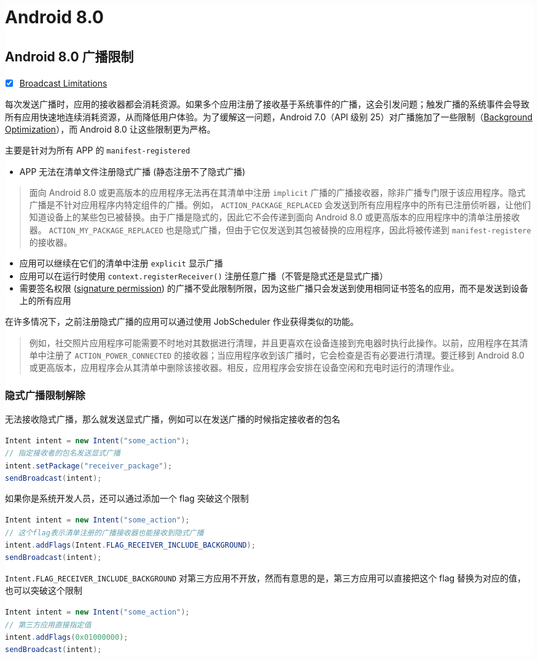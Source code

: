 # Android 8.0

## Android 8.0 广播限制

- [x] [Broadcast Limitations](https://developer.android.com/about/versions/oreo/background#broadcasts)

每次发送广播时，应用的接收器都会消耗资源。如果多个应用注册了接收基于系统事件的广播，这会引发问题；触发广播的系统事件会导致所有应用快速地连续消耗资源，从而降低用户体验。为了缓解这一问题，Android 7.0（API 级别 25）对广播施加了一些限制（[Background Optimization](https://developer.android.com/topic/performance/background-optimization)），而 Android 8.0 让这些限制更为严格。

主要是针对为所有 APP 的 `manifest-registered`

- APP 无法在清单文件注册隐式广播 (静态注册不了隐式广播)

> 面向 Android 8.0 或更高版本的应用程序无法再在其清单中注册 `implicit` 广播的广播接收器，除非广播专门限于该应用程序。隐式广播是不针对应用程序内特定组件的广播。例如， `ACTION_PACKAGE_REPLACED` 会发送到所有应用程序中的所有已注册侦听器，让他们知道设备上的某些包已被替换。由于广播是隐式的，因此它不会传递到面向 Android 8.0 或更高版本的应用程序中的清单注册接收器。 `ACTION_MY_PACKAGE_REPLACED` 也是隐式广播，但由于它仅发送到其包被替换的应用程序，因此将被传递到 `manifest-registere` 的接收器。

- 应用可以继续在它们的清单中注册 `explicit` 显示广播
- 应用可以在运行时使用 `context.registerReceiver()` 注册任意广播（不管是隐式还是显式广播）
- 需要签名权限 ([signature permission](https://developer.android.com/guide/topics/manifest/permission-element#plevel)) 的广播不受此限制所限，因为这些广播只会发送到使用相同证书签名的应用，而不是发送到设备上的所有应用

在许多情况下，之前注册隐式广播的应用可以通过使用 JobScheduler 作业获得类似的功能。

> 例如，社交照片应用程序可能需要不时地对其数据进行清理，并且更喜欢在设备连接到充电器时执行此操作。以前，应用程序在其清单中注册了 `ACTION_POWER_CONNECTED` 的接收器；当应用程序收到该广播时，它会检查是否有必要进行清理。要迁移到 Android 8.0 或更高版本，应用程序会从其清单中删除该接收器。相反，应用程序会安排在设备空闲和充电时运行的清理作业。

### 隐式广播限制解除

无法接收隐式广播，那么就发送显式广播，例如可以在发送广播的时候指定接收者的包名

```java
Intent intent = new Intent("some_action");
// 指定接收者的包名发送显式广播
intent.setPackage("receiver_package");
sendBroadcast(intent);
```

如果你是系统开发人员，还可以通过添加一个 flag 突破这个限制

```java
Intent intent = new Intent("some_action");
// 这个flag表示清单注册的广播接收器也能接收到隐式广播
intent.addFlags(Intent.FLAG_RECEIVER_INCLUDE_BACKGROUND);
sendBroadcast(intent);
```

`Intent.FLAG_RECEIVER_INCLUDE_BACKGROUND` 对第三方应用不开放，然而有意思的是，第三方应用可以直接把这个 flag 替换为对应的值，也可以突破这个限制

```java
Intent intent = new Intent("some_action");
// 第三方应用直接指定值
intent.addFlags(0x01000000);
sendBroadcast(intent);
```
